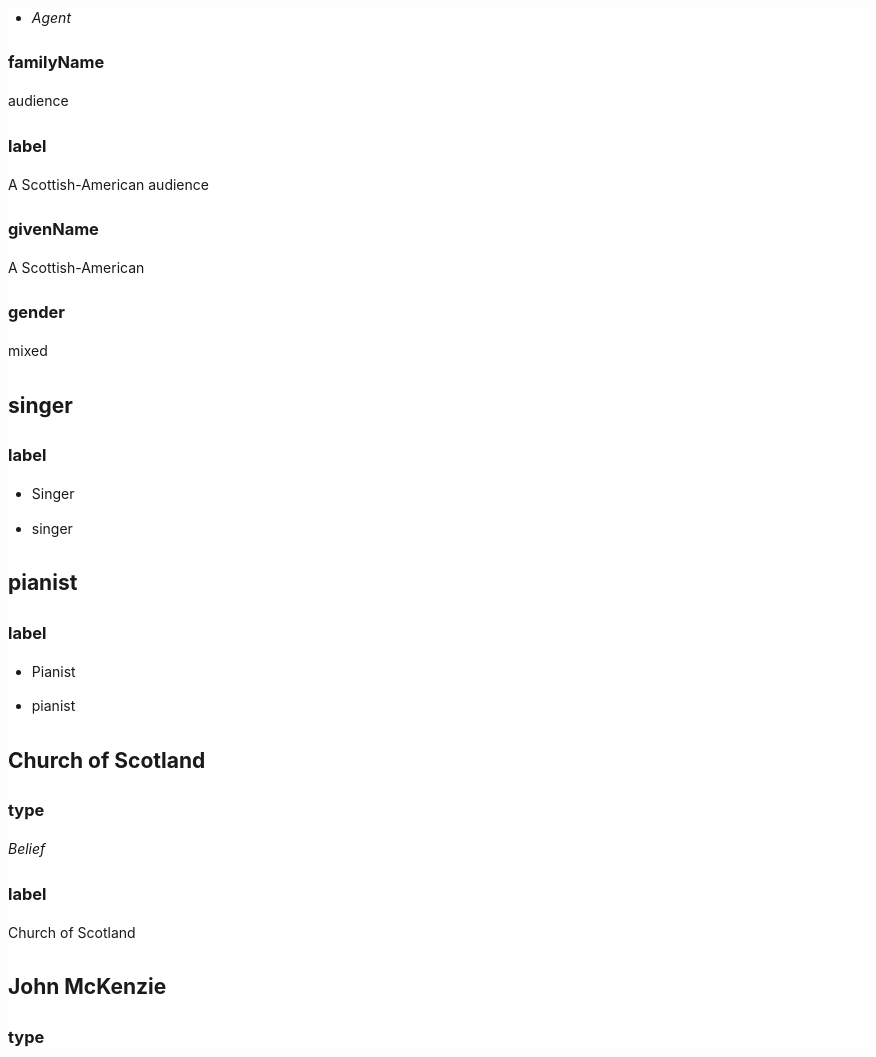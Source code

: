  - *Agent*

### familyName


audience

### label


A Scottish-American audience

### givenName


A Scottish-American

### gender


mixed

## singer

### label

 - Singer

 - singer

## pianist

### label

 - Pianist

 - pianist

## Church of Scotland

### type


*Belief*

### label


Church of Scotland

## John McKenzie

### type
